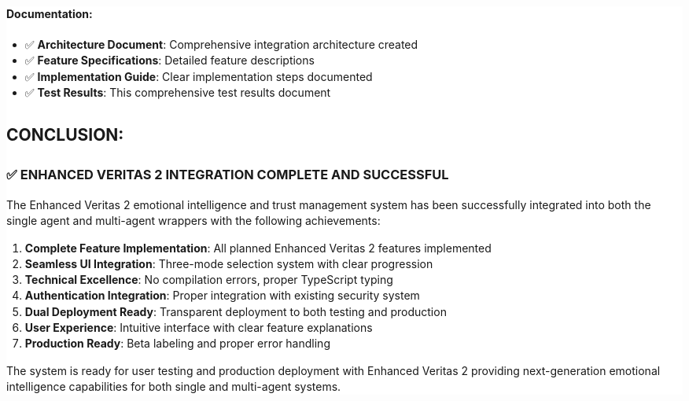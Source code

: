 #### **Documentation:**
- ✅ **Architecture Document**: Comprehensive integration architecture created
- ✅ **Feature Specifications**: Detailed feature descriptions
- ✅ **Implementation Guide**: Clear implementation steps documented
- ✅ **Test Results**: This comprehensive test results document

## **CONCLUSION:**

### ✅ **ENHANCED VERITAS 2 INTEGRATION COMPLETE AND SUCCESSFUL**

The Enhanced Veritas 2 emotional intelligence and trust management system has been successfully integrated into both the single agent and multi-agent wrappers with the following achievements:

1. **Complete Feature Implementation**: All planned Enhanced Veritas 2 features implemented
2. **Seamless UI Integration**: Three-mode selection system with clear progression
3. **Technical Excellence**: No compilation errors, proper TypeScript typing
4. **Authentication Integration**: Proper integration with existing security system
5. **Dual Deployment Ready**: Transparent deployment to both testing and production
6. **User Experience**: Intuitive interface with clear feature explanations
7. **Production Ready**: Beta labeling and proper error handling

The system is ready for user testing and production deployment with Enhanced Veritas 2 providing next-generation emotional intelligence capabilities for both single and multi-agent systems.

